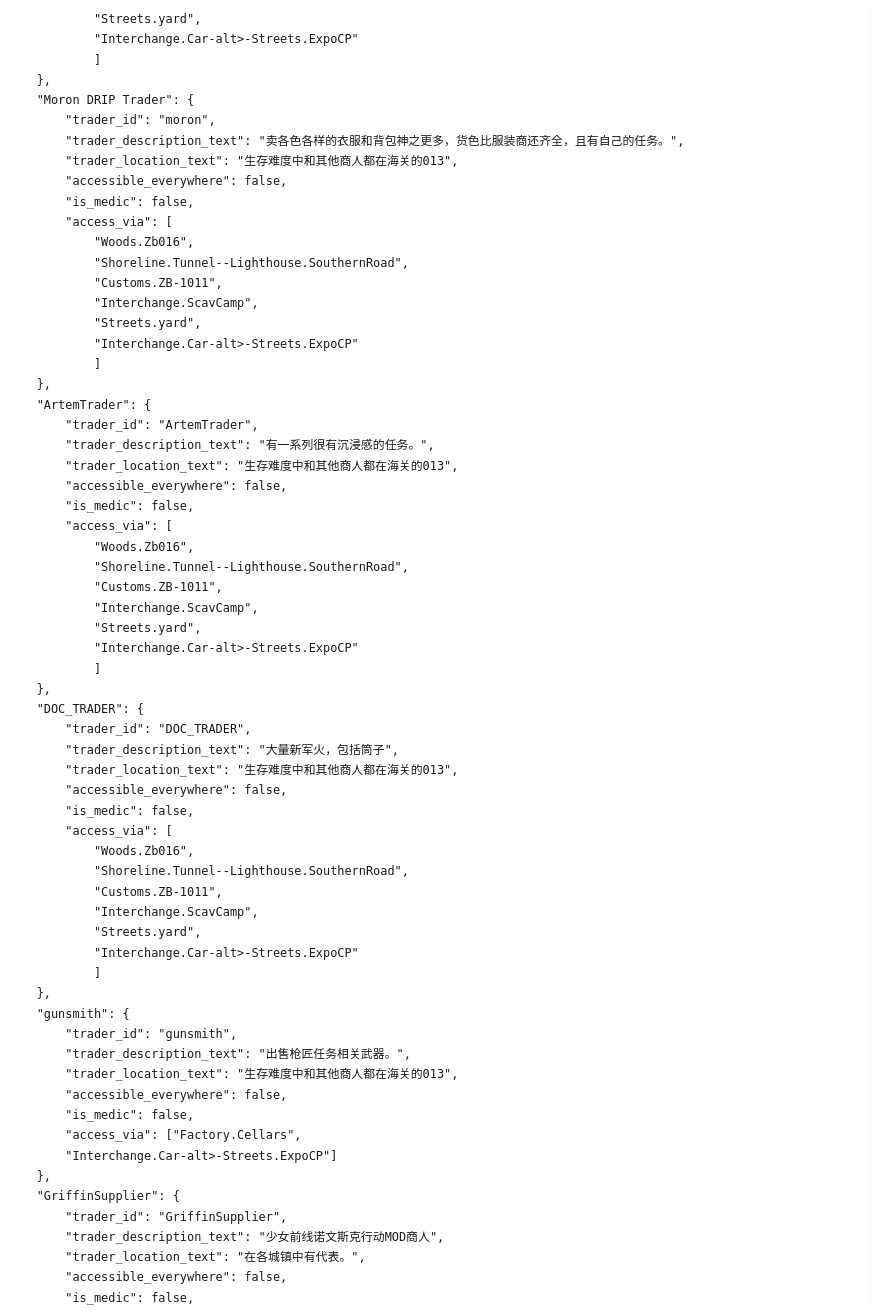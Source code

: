                 "Streets.yard",
                "Interchange.Car-alt>-Streets.ExpoCP"
                ]
        },
        "Moron DRIP Trader": {
            "trader_id": "moron",
            "trader_description_text": "卖各色各样的衣服和背包神之更多，货色比服装商还齐全，且有自己的任务。",
            "trader_location_text": "生存难度中和其他商人都在海关的013",
            "accessible_everywhere": false,
            "is_medic": false,
            "access_via": [
                "Woods.Zb016",
                "Shoreline.Tunnel--Lighthouse.SouthernRoad",
                "Customs.ZB-1011",
                "Interchange.ScavCamp",
                "Streets.yard",
                "Interchange.Car-alt>-Streets.ExpoCP"
                ]
        },
        "ArtemTrader": {
            "trader_id": "ArtemTrader",
            "trader_description_text": "有一系列很有沉浸感的任务。",
            "trader_location_text": "生存难度中和其他商人都在海关的013",
            "accessible_everywhere": false,
            "is_medic": false,
            "access_via": [
                "Woods.Zb016",
                "Shoreline.Tunnel--Lighthouse.SouthernRoad",
                "Customs.ZB-1011",
                "Interchange.ScavCamp",
                "Streets.yard",
                "Interchange.Car-alt>-Streets.ExpoCP"
                ]
        },
        "DOC_TRADER": {
            "trader_id": "DOC_TRADER",
            "trader_description_text": "大量新军火，包括筒子",
            "trader_location_text": "生存难度中和其他商人都在海关的013",
            "accessible_everywhere": false,
            "is_medic": false,
            "access_via": [
                "Woods.Zb016",
                "Shoreline.Tunnel--Lighthouse.SouthernRoad",
                "Customs.ZB-1011",
                "Interchange.ScavCamp",
                "Streets.yard",
                "Interchange.Car-alt>-Streets.ExpoCP"
                ]
        },
        "gunsmith": {
            "trader_id": "gunsmith",
            "trader_description_text": "出售枪匠任务相关武器。",
            "trader_location_text": "生存难度中和其他商人都在海关的013",
            "accessible_everywhere": false,
            "is_medic": false,
            "access_via": ["Factory.Cellars",
            "Interchange.Car-alt>-Streets.ExpoCP"]
        },
        "GriffinSupplier": {
            "trader_id": "GriffinSupplier",
            "trader_description_text": "少女前线诺文斯克行动MOD商人",
            "trader_location_text": "在各城镇中有代表。",
            "accessible_everywhere": false,
            "is_medic": false,